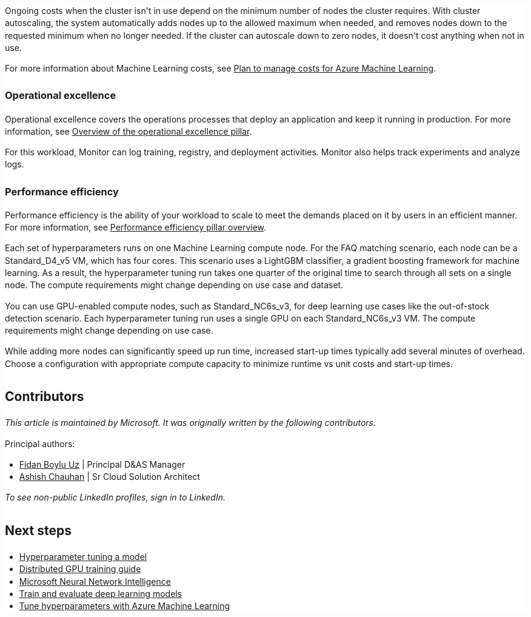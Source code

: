 Ongoing costs when the cluster isn't in use depend on the minimum number of nodes the cluster requires. With cluster autoscaling, the system automatically adds nodes up to the allowed maximum when needed, and removes nodes down to the requested minimum when no longer needed. If the cluster can autoscale down to zero nodes, it doesn't cost anything when not in use.

For more information about Machine Learning costs, see [Plan to manage costs for Azure Machine Learning](/azure/machine-learning/concept-plan-manage-cost).

### Operational excellence

Operational excellence covers the operations processes that deploy an application and keep it running in production. For more information, see [Overview of the operational excellence pillar](/azure/architecture/framework/devops/overview).

For this workload, Monitor can log training, registry, and deployment activities. Monitor also helps track experiments and analyze logs.

### Performance efficiency

Performance efficiency is the ability of your workload to scale to meet the demands placed on it by users in an efficient manner. For more information, see [Performance efficiency pillar overview](/azure/architecture/framework/scalability/overview).

Each set of hyperparameters runs on one Machine Learning compute node. For the FAQ matching scenario, each node can be a Standard_D4_v5 VM, which has four cores. This scenario uses a LightGBM classifier, a gradient boosting framework for machine learning. As a result, the hyperparameter tuning run takes one quarter of the original time to search through all sets on a single node. The compute requirements might change depending on use case and dataset.

You can use GPU-enabled compute nodes, such as Standard_NC6s_v3, for deep learning use cases like the out-of-stock detection scenario. Each hyperparameter tuning run uses a single GPU on each Standard_NC6s_v3 VM. The compute requirements might change depending on use case.

While adding more nodes can significantly speed up run time, increased start-up times typically add several minutes of overhead. Choose a configuration with appropriate compute capacity to minimize runtime vs unit costs and start-up times.

## Contributors

*This article is maintained by Microsoft. It was originally written by the following contributors.*

Principal authors:

- [Fidan Boylu Uz](https://www.linkedin.com/in/fidan-boylu-uz-ph-d-mba-3a6b782/) | Principal D&AS Manager
- [Ashish Chauhan](https://www.linkedin.com/in/a69171115) | Sr Cloud Solution Architect

*To see non-public LinkedIn profiles, sign in to LinkedIn.*

## Next steps

- [Hyperparameter tuning a model](/azure/machine-learning/how-to-tune-hyperparameters)
- [Distributed GPU training guide](/azure/machine-learning/how-to-train-distributed-gpu)
- [Microsoft Neural Network Intelligence](https://github.com/microsoft/nni)
- [Train and evaluate deep learning models](/training/modules/train-evaluate-deep-learn-models)
- [Tune hyperparameters with Azure Machine Learning](/training/modules/tune-hyperparameters-with-azure-machine-learning)
